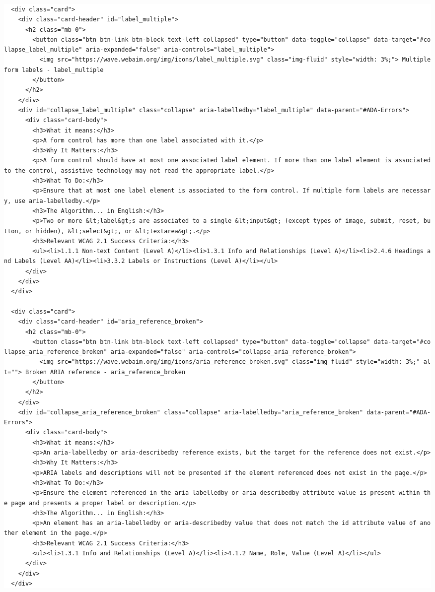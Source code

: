       <div class="card">
        <div class="card-header" id="label_multiple">
          <h2 class="mb-0">
            <button class="btn btn-link btn-block text-left collapsed" type="button" data-toggle="collapse" data-target="#collapse_label_multiple" aria-expanded="false" aria-controls="label_multiple">
              <img src="https://wave.webaim.org/img/icons/label_multiple.svg" class="img-fluid" style="width: 3%;"> Multiple form labels - label_multiple
            </button>
          </h2>
        </div>
        <div id="collapse_label_multiple" class="collapse" aria-labelledby="label_multiple" data-parent="#ADA-Errors">
          <div class="card-body">
            <h3>What it means:</h3>
            <p>A form control has more than one label associated with it.</p>
            <h3>Why It Matters:</h3>
            <p>A form control should have at most one associated label element. If more than one label element is associated to the control, assistive technology may not read the appropriate label.</p>
            <h3>What To Do:</h3>
            <p>Ensure that at most one label element is associated to the form control. If multiple form labels are necessary, use aria-labelledby.</p>
            <h3>The Algorithm... in English:</h3>
            <p>Two or more &lt;label&gt;s are associated to a single &lt;input&gt; (except types of image, submit, reset, button, or hidden), &lt;select&gt;, or &lt;textarea&gt;.</p>
            <h3>Relevant WCAG 2.1 Success Criteria:</h3>
            <ul><li>1.1.1 Non-text Content (Level A)</li><li>1.3.1 Info and Relationships (Level A)</li><li>2.4.6 Headings and Labels (Level AA)</li><li>3.3.2 Labels or Instructions (Level A)</li></ul>
          </div>
        </div>
      </div>

      <div class="card">
        <div class="card-header" id="aria_reference_broken">
          <h2 class="mb-0">
            <button class="btn btn-link btn-block text-left collapsed" type="button" data-toggle="collapse" data-target="#collapse_aria_reference_broken" aria-expanded="false" aria-controls="collapse_aria_reference_broken">
              <img src="https://wave.webaim.org/img/icons/aria_reference_broken.svg" class="img-fluid" style="width: 3%;" alt=""> Broken ARIA reference - aria_reference_broken
            </button>
          </h2>
        </div>
        <div id="collapse_aria_reference_broken" class="collapse" aria-labelledby="aria_reference_broken" data-parent="#ADA-Errors">
          <div class="card-body">
            <h3>What it means:</h3>
            <p>An aria-labelledby or aria-describedby reference exists, but the target for the reference does not exist.</p>
            <h3>Why It Matters:</h3>
            <p>ARIA labels and descriptions will not be presented if the element referenced does not exist in the page.</p>
            <h3>What To Do:</h3>
            <p>Ensure the element referenced in the aria-labelledby or aria-describedby attribute value is present within the page and presents a proper label or description.</p>
            <h3>The Algorithm... in English:</h3>
            <p>An element has an aria-labelledby or aria-describedby value that does not match the id attribute value of another element in the page.</p>
            <h3>Relevant WCAG 2.1 Success Criteria:</h3>
            <ul><li>1.3.1 Info and Relationships (Level A)</li><li>4.1.2 Name, Role, Value (Level A)</li></ul>
          </div>
        </div>
      </div>
